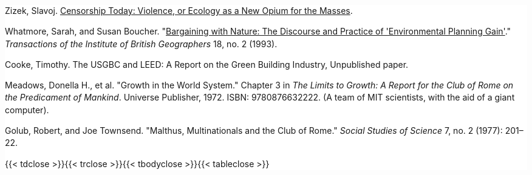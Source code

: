 Zizek, Slavoj. [Censorship Today: Violence, or Ecology as a New Opium for the Masses](http://www.lacan.com/zizecology1.htm).

Whatmore, Sarah, and Susan Boucher. "[Bargaining with Nature: The Discourse and Practice of 'Environmental Planning Gain'](http://www.jstor.org/stable/622360)." *Transactions of the Institute of British Geographers* 18, no. 2 (1993).

Cooke, Timothy. The USGBC and LEED: A Report on the Green Building Industry, Unpublished paper.

Meadows, Donella H., et al. "Growth in the World System." Chapter 3 in *The Limits to Growth: A Report for the Club of Rome on the Predicament of Mankind*. Universe Publisher, 1972. ISBN: 9780876632222. (A team of MIT scientists, with the aid of a giant computer).

Golub, Robert, and Joe Townsend. "Malthus, Multinationals and the Club of Rome." *Social Studies of Science* 7, no. 2 (1977): 201–22.

{{< tdclose >}}{{< trclose >}}{{< tbodyclose >}}{{< tableclose >}}